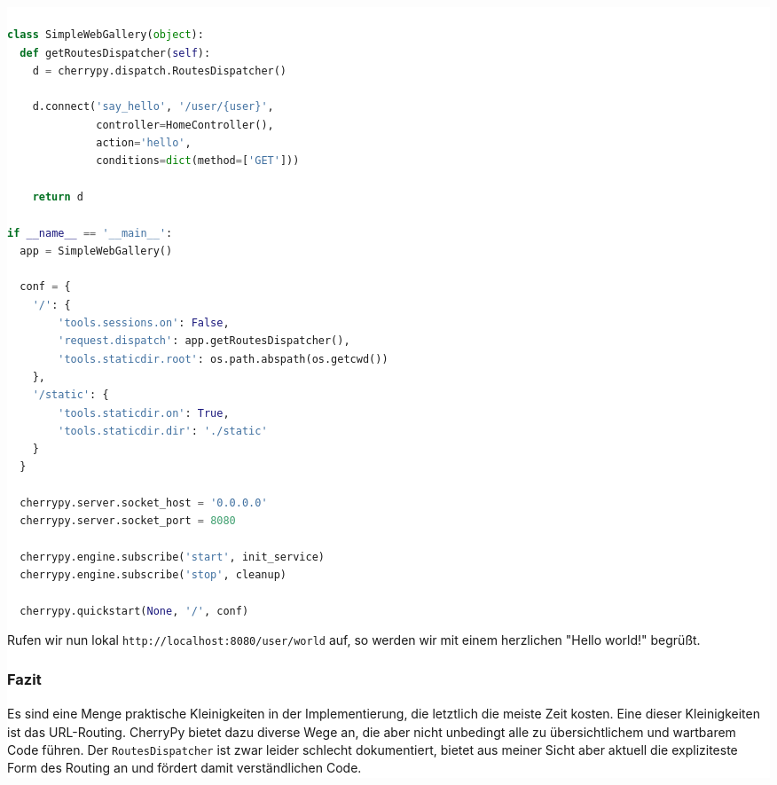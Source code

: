 ```python

class SimpleWebGallery(object):
  def getRoutesDispatcher(self):
    d = cherrypy.dispatch.RoutesDispatcher()

    d.connect('say_hello', '/user/{user}',
              controller=HomeController(),
              action='hello',
              conditions=dict(method=['GET']))

    return d

if __name__ == '__main__':
  app = SimpleWebGallery()

  conf = {
  	'/': {
  		'tools.sessions.on': False,
		'request.dispatch': app.getRoutesDispatcher(),
  		'tools.staticdir.root': os.path.abspath(os.getcwd())
  	},
  	'/static': {
  		'tools.staticdir.on': True,
  		'tools.staticdir.dir': './static'
  	}
  }

  cherrypy.server.socket_host = '0.0.0.0'
  cherrypy.server.socket_port = 8080

  cherrypy.engine.subscribe('start', init_service)
  cherrypy.engine.subscribe('stop', cleanup)

  cherrypy.quickstart(None, '/', conf)

```

Rufen wir nun lokal `http://localhost:8080/user/world` auf, so werden wir mit einem herzlichen "Hello world!" begrüßt.

### Fazit
Es sind eine Menge praktische Kleinigkeiten in der Implementierung, die letztlich die meiste Zeit kosten. Eine dieser Kleinigkeiten ist das URL-Routing. CherryPy bietet dazu diverse Wege an, die aber nicht unbedingt alle zu übersichtlichem und wartbarem Code führen. Der `RoutesDispatcher` ist zwar leider schlecht dokumentiert, bietet aus meiner Sicht aber aktuell die expliziteste Form des Routing an und fördert damit verständlichen Code.

